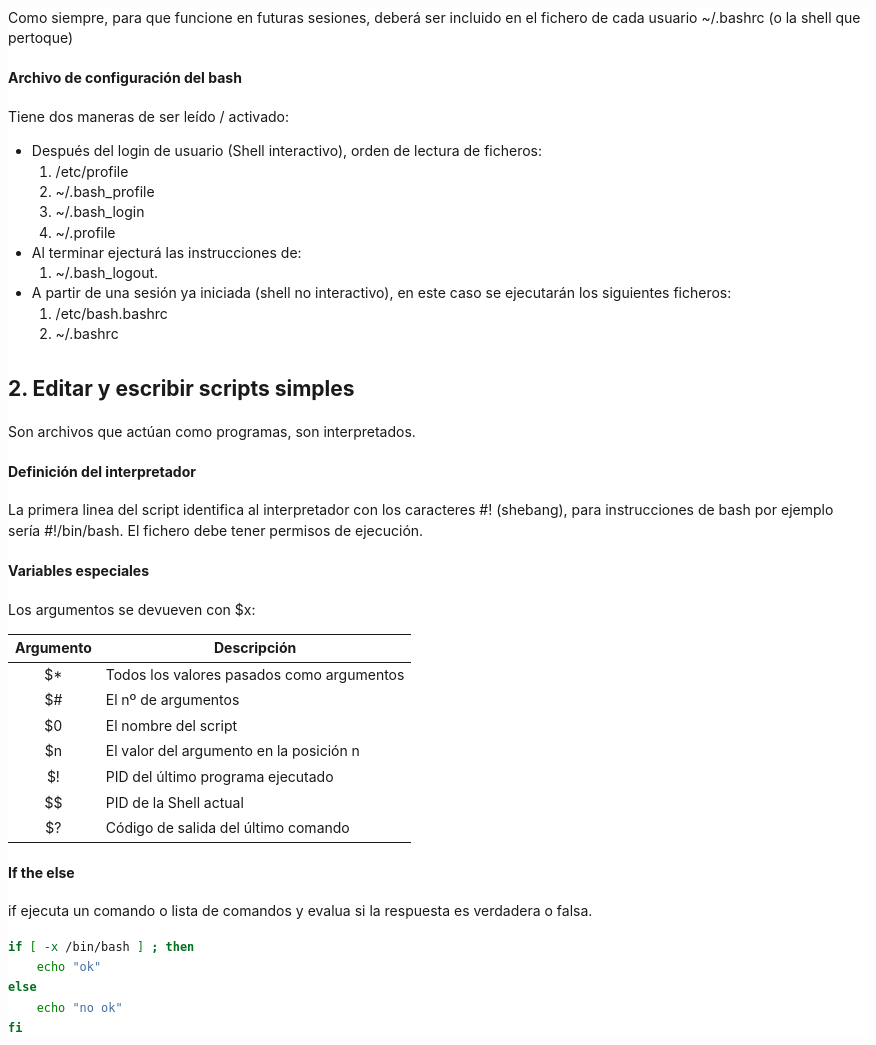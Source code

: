 Como siempre, para que funcione en futuras sesiones, deberá ser incluido en el fichero de cada usuario ~/.bashrc (o la shell que pertoque)

#### **Archivo de configuración del bash**

Tiene dos maneras de ser leído / activado:
- Después del login de usuario (Shell interactivo), orden de lectura de ficheros:
	1. /etc/profile
	2. ~/.bash_profile
	3. ~/.bash_login
	4. ~/.profile
- Al terminar ejecturá las instrucciones de:
	1. ~/.bash_logout.
- A partir de una sesión ya iniciada (shell no interactivo), en este caso se ejecutarán los siguientes ficheros:
	1. /etc/bash.bashrc
	2. ~/.bashrc

## 2. Editar y escribir scripts simples

Son archivos que actúan como programas, son interpretados.

#### **Definición del interpretador**
La primera linea del script identifica al interpretador con los caracteres #! (shebang), para instrucciones de bash por ejemplo sería #!/bin/bash.
El fichero debe tener permisos de ejecución.

#### **Variables especiales**

Los argumentos se devueven con $x:

| Argumento | Descripción                               |
|:---------:| ----------------------------------------- |
|    $*     | Todos los valores pasados como argumentos |
|    $#     | El nº de argumentos                       |
|    $0     | El nombre del script                      |
|    $n     | El valor del argumento en la posición n   |
|    $!     | PID del último programa ejecutado         |
|    \$$    | PID de la Shell actual                    |
|    $?     | Código de salida del último comando       |

#### **If the else**

if ejecuta un comando o lista de comandos y evalua si la respuesta es verdadera o falsa.

```bash
if [ -x /bin/bash ] ; then
	echo "ok"
else
	echo "no ok"
fi
```
